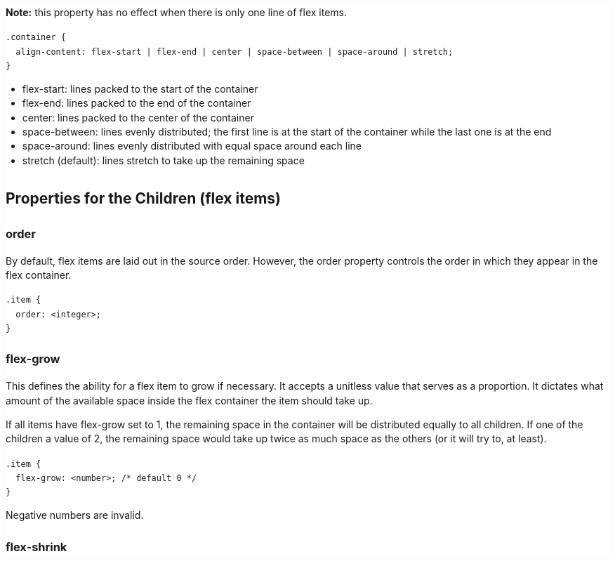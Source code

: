 **Note:** this property has no effect when there is only one line of flex items.

```
.container {
  align-content: flex-start | flex-end | center | space-between | space-around | stretch;
}
```

* flex-start: lines packed to the start of the container
* flex-end: lines packed to the end of the container
* center: lines packed to the center of the container
* space-between: lines evenly distributed; the first line is at the start of the container while the last one is at the end
* space-around: lines evenly distributed with equal space around each line
* stretch (default): lines stretch to take up the remaining space

## Properties for the Children (flex items)

### order

By default, flex items are laid out in the source order. However, the order property controls the order in which they appear in the flex container.

```
.item {
  order: <integer>;
}
```

### flex-grow

This defines the ability for a flex item to grow if necessary. It accepts a unitless value that serves as a proportion. It dictates what amount of the available space inside the flex container the item should take up.

If all items have flex-grow set to 1, the remaining space in the container will be distributed equally to all children. If one of the children a value of 2, the remaining space would take up twice as much space as the others (or it will try to, at least).

```
.item {
  flex-grow: <number>; /* default 0 */
}
```

Negative numbers are invalid.

<iframe height='400' scrolling='no' title='Flex Intro - flex-grow' src='//codepen.io/danhahn/embed/gaxvge/?height=300&theme-id=16874&default-tab=result&embed-version=2' frameborder='no' allowtransparency='true' allowfullscreen='true' style='width: 100%;'>See the Pen <a href='http://codepen.io/danhahn/pen/gaxvge/'>Flex Intro - flex-grow</a> by Dan Hahn (<a href='http://codepen.io/danhahn'>@danhahn</a>) on <a href='http://codepen.io'>CodePen</a>.
</iframe>

### flex-shrink
